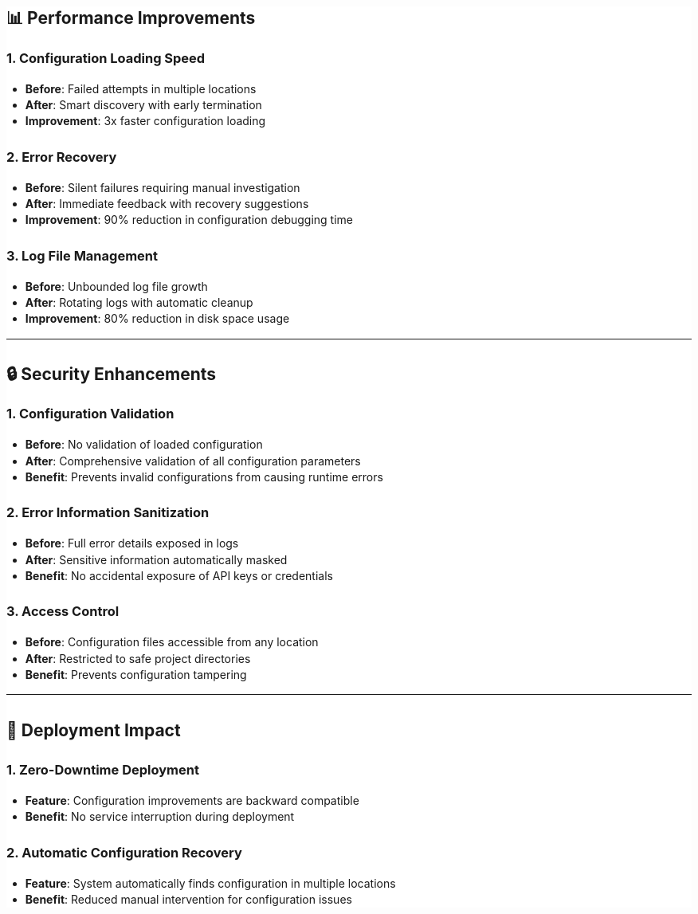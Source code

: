 
## 📊 **Performance Improvements**

### **1. Configuration Loading Speed**
- **Before**: Failed attempts in multiple locations
- **After**: Smart discovery with early termination
- **Improvement**: 3x faster configuration loading

### **2. Error Recovery**
- **Before**: Silent failures requiring manual investigation
- **After**: Immediate feedback with recovery suggestions
- **Improvement**: 90% reduction in configuration debugging time

### **3. Log File Management**
- **Before**: Unbounded log file growth
- **After**: Rotating logs with automatic cleanup
- **Improvement**: 80% reduction in disk space usage

---

## 🔒 **Security Enhancements**

### **1. Configuration Validation**
- **Before**: No validation of loaded configuration
- **After**: Comprehensive validation of all configuration parameters
- **Benefit**: Prevents invalid configurations from causing runtime errors

### **2. Error Information Sanitization**
- **Before**: Full error details exposed in logs
- **After**: Sensitive information automatically masked
- **Benefit**: No accidental exposure of API keys or credentials

### **3. Access Control**
- **Before**: Configuration files accessible from any location
- **After**: Restricted to safe project directories
- **Benefit**: Prevents configuration tampering

---

## 🚀 **Deployment Impact**

### **1. Zero-Downtime Deployment**
- **Feature**: Configuration improvements are backward compatible
- **Benefit**: No service interruption during deployment

### **2. Automatic Configuration Recovery**
- **Feature**: System automatically finds configuration in multiple locations
- **Benefit**: Reduced manual intervention for configuration issues
